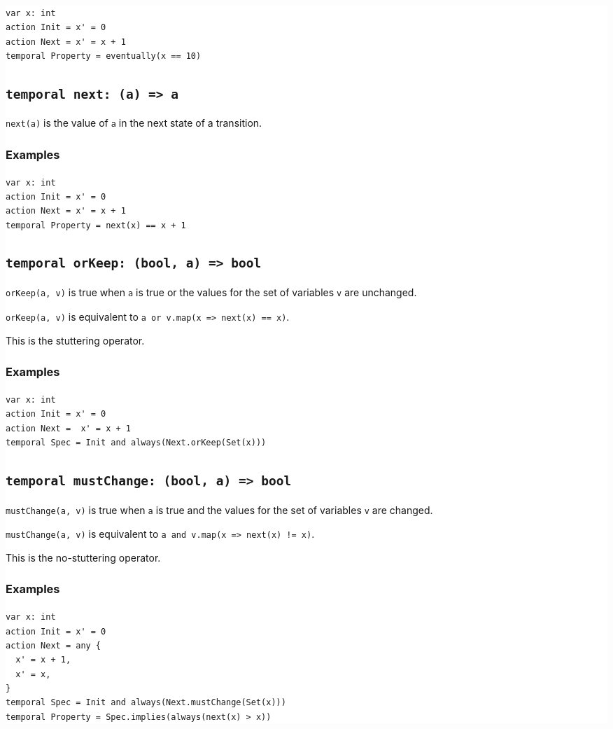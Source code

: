 ```
var x: int
action Init = x' = 0
action Next = x' = x + 1
temporal Property = eventually(x == 10)
```

## `temporal next: (a) => a`

`next(a)` is the value of `a` in the next state of a transition.

### Examples

```
var x: int
action Init = x' = 0
action Next = x' = x + 1
temporal Property = next(x) == x + 1
```

## `temporal orKeep: (bool, a) => bool`

`orKeep(a, v)` is true when `a` is true or the values
for the set of variables `v` are unchanged.

`orKeep(a, v)` is equivalent to `a or v.map(x => next(x) == x)`.

This is the stuttering operator.

### Examples

```
var x: int
action Init = x' = 0
action Next =  x' = x + 1
temporal Spec = Init and always(Next.orKeep(Set(x)))
```

## `temporal mustChange: (bool, a) => bool`

`mustChange(a, v)` is true when `a` is true and the values for the
set of variables `v` are changed.

`mustChange(a, v)` is equivalent to `a and v.map(x => next(x) != x)`.

This is the no-stuttering operator.

### Examples

```
var x: int
action Init = x' = 0
action Next = any {
  x' = x + 1,
  x' = x,
}
temporal Spec = Init and always(Next.mustChange(Set(x)))
temporal Property = Spec.implies(always(next(x) > x))
```
